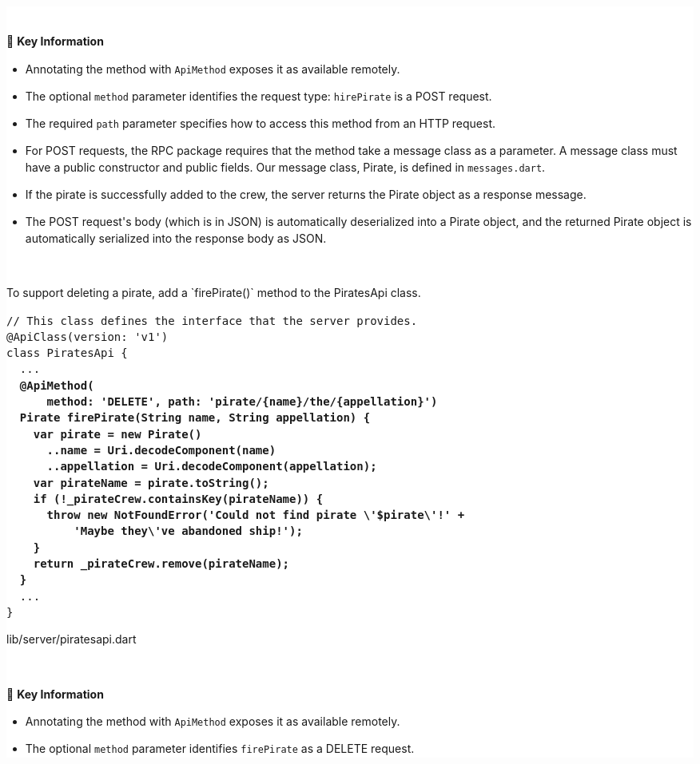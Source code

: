 <p>&nbsp;</p>
&#128273; <strong> Key Information </strong>

* Annotating the method with `ApiMethod` exposes it as available remotely.

* The optional `method` parameter identifies the request type:
  `hirePirate` is a POST request.

* The required `path` parameter specifies how to access this method
  from an HTTP request.

* For POST requests, the RPC package requires that the method take a message
  class as a parameter. A message class must have a public constructor and
  public fields. Our message class, Pirate, is defined in `messages.dart`.

* If the pirate is successfully added to the crew, the server returns the
  Pirate object as a response message.

* The POST request's body (which is in JSON) is automatically deserialized
  into a Pirate object, and the returned Pirate object is
  automatically serialized into the response body as JSON.

<p>&nbsp;</p>
To support deleting a pirate,
add a `firePirate()` method to the PiratesApi class.

<pre>
// This class defines the interface that the server provides.
@ApiClass(version: 'v1')
class PiratesApi {
  ...
  <b>@ApiMethod(</b>
      <b>method: 'DELETE', path: 'pirate/{name}/the/{appellation}')</b>
  <b>Pirate firePirate(String name, String appellation) {</b>
    <b>var pirate = new Pirate()</b>
      <b>..name = Uri.decodeComponent(name)</b>
      <b>..appellation = Uri.decodeComponent(appellation);</b>
    <b>var pirateName = pirate.toString();</b>
    <b>if (!_pirateCrew.containsKey(pirateName)) {</b>
      <b>throw new NotFoundError('Could not find pirate \'$pirate\'!' +</b>
          <b>'Maybe they\'ve abandoned ship!');</b>
    <b>}</b>
    <b>return _pirateCrew.remove(pirateName);</b>
  <b>}</b>
  ...
}
</pre>
<div class="trydart-filename">lib/server/piratesapi.dart</div>

<p>&nbsp;</p>
&#128273; <strong> Key Information </strong>

* Annotating the method with `ApiMethod` exposes it as available remotely.

* The optional `method` parameter identifies `firePirate` as a DELETE request.
